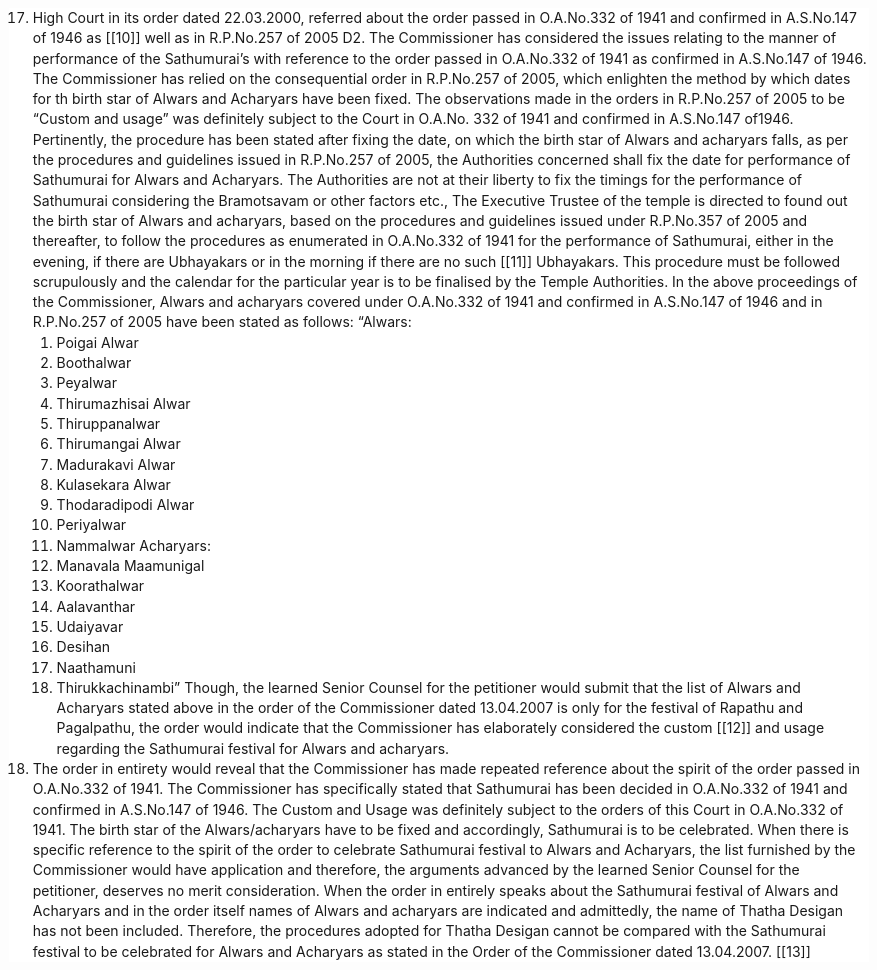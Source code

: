 17. High Court in its order dated 22.03.2000, referred about the  order passed in O.A.No.332 of 1941 and confirmed in A.S.No.147 of 1946 as  [[10]]      well as in R.P.No.257 of 2005 D2. The Commissioner has considered the  issues relating to the manner of performance of the Sathumurai’s with  reference to the order passed in O.A.No.332 of 1941 as confirmed in  A.S.No.147 of 1946. The Commissioner has relied on the consequential order  in R.P.No.257 of 2005, which enlighten the method by which dates for th  birth star of Alwars and Acharyars have been fixed. The observations made  in the orders in R.P.No.257 of 2005 to be “Custom and usage” was definitely  subject to the Court in O.A.No. 332 of 1941 and confirmed in A.S.No.147 of1946. Pertinently, the procedure has been stated after fixing the date, on  which the birth star of Alwars and acharyars falls, as per the procedures and  guidelines issued in R.P.No.257 of 2005, the Authorities concerned shall fix  the date for performance of Sathumurai for Alwars and Acharyars. The  Authorities are not at their liberty to fix the timings for the performance of  Sathumurai considering the Bramotsavam or other factors etc., The Executive  Trustee of the temple is directed to found out the birth star of Alwars and  acharyars, based on the procedures and guidelines issued under R.P.No.357  of 2005 and thereafter, to follow the procedures as enumerated in  O.A.No.332 of 1941 for the performance of Sathumurai, either in the  evening, if there are Ubhayakars or in the morning if there are no such  [[11]]      Ubhayakars. This procedure must be followed scrupulously and the calendar  for the particular year is to be finalised by the Temple Authorities. In the  above proceedings of the Commissioner, Alwars and acharyars covered  under O.A.No.332 of 1941 and confirmed in A.S.No.147 of 1946 and in  R.P.No.257 of 2005 have been stated as follows:
      “Alwars:
    1) Poigai Alwar
    2) Boothalwar
    3) Peyalwar
    4) Thirumazhisai Alwar
    5) Thiruppanalwar
    6) Thirumangai Alwar
    7) Madurakavi Alwar
    8) Kulasekara Alwar
    9) Thodaradipodi Alwar
    10) Periyalwar
    11) Nammalwar  Acharyars:
    1) Manavala Maamunigal
    2) Koorathalwar
    3) Aalavanthar
    4) Udaiyavar
    5) Desihan
    6) Naathamuni
    7) Thirukkachinambi”
   Though, the learned Senior Counsel for the petitioner would submit that the  list of Alwars and Acharyars stated above in the order of the Commissioner  dated 13.04.2007 is only for the festival of Rapathu and Pagalpathu, the order  would indicate that the Commissioner has elaborately considered the custom  [[12]]      and usage regarding the Sathumurai festival for Alwars and acharyars.
18. The order in entirety would reveal that the Commissioner has  made repeated reference about the spirit of the order passed in O.A.No.332 of 1941. The Commissioner has specifically stated that Sathumurai has been  decided in O.A.No.332 of 1941 and confirmed in A.S.No.147 of 1946. The  Custom and Usage was definitely subject to the orders of this Court in  O.A.No.332 of 1941. The birth star of the Alwars/acharyars have to be fixed  and accordingly, Sathumurai is to be celebrated. When there is specific  reference to the spirit of the order to celebrate Sathumurai festival to Alwars  and Acharyars, the list furnished by the Commissioner would have  application and therefore, the arguments advanced by the learned Senior  Counsel for the petitioner, deserves no merit consideration. When the order  in entirely speaks about the Sathumurai festival of Alwars and Acharyars and  in the order itself names of Alwars and acharyars are indicated and  admittedly, the name of Thatha Desigan has not been included. Therefore, the  procedures adopted for Thatha Desigan cannot be compared with the  Sathumurai festival to be celebrated for Alwars and Acharyars as stated in the  Order of the Commissioner dated 13.04.2007.
      [[13]]    